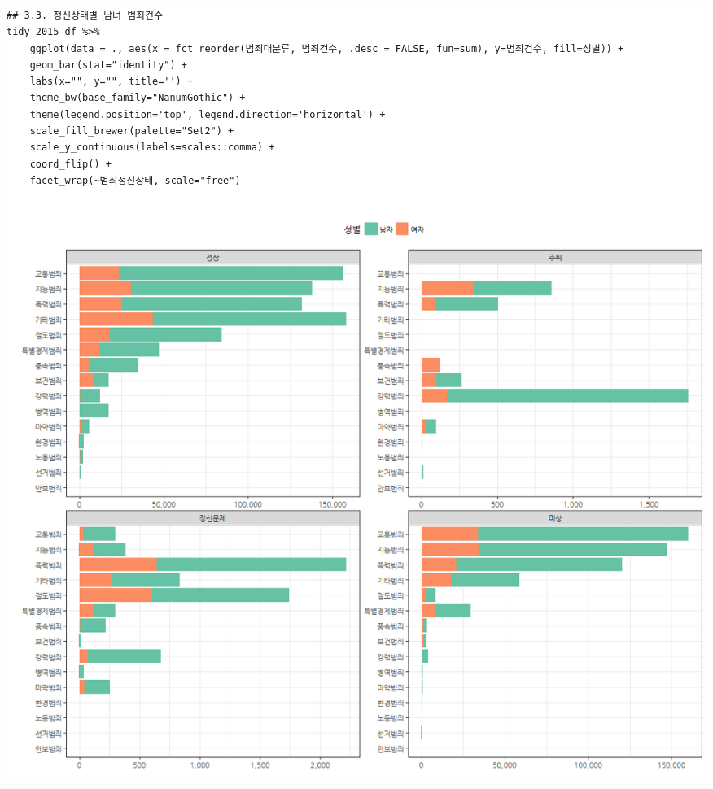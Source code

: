 ~~~{.r}
## 3.3. 정신상태별 남녀 범죄건수
tidy_2015_df %>%
    ggplot(data = ., aes(x = fct_reorder(범죄대분류, 범죄건수, .desc = FALSE, fun=sum), y=범죄건수, fill=성별)) +
    geom_bar(stat="identity") +
    labs(x="", y="", title='') +
    theme_bw(base_family="NanumGothic") +
    theme(legend.position='top', legend.direction='horizontal') +
    scale_fill_brewer(palette="Set2") +
    scale_y_continuous(labels=scales::comma) +
    coord_flip() +
    facet_wrap(~범죄정신상태, scale="free")
~~~

<img src="fig/korean-crime-ggplot-3.png" style="display: block; margin: auto;" />
